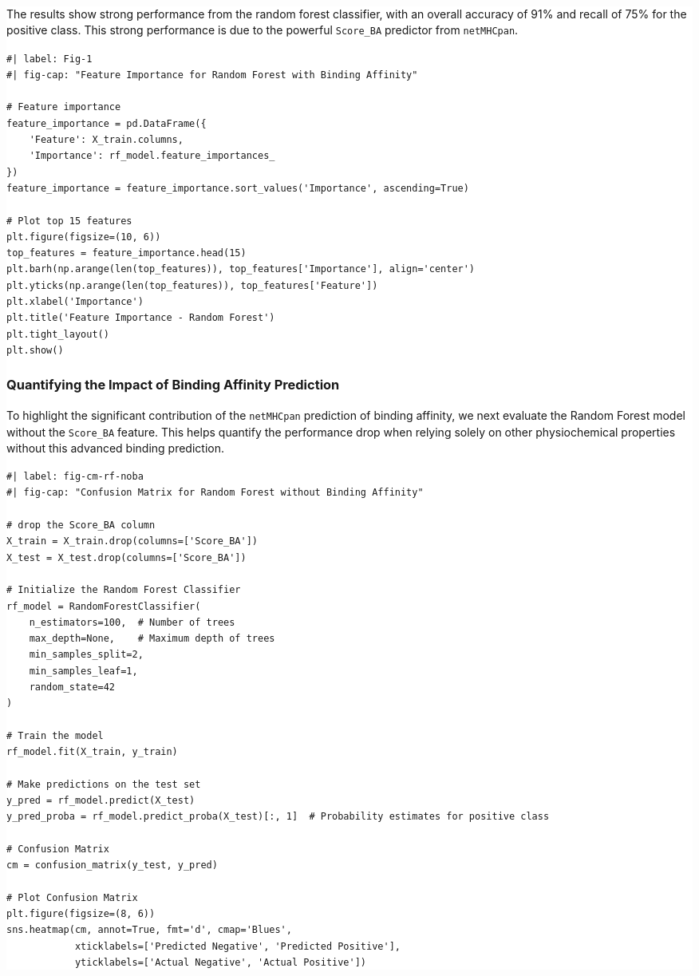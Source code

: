 The results show strong performance from the random forest classifier, with an overall accuracy of 91% and recall of 75% for the positive class. This strong performance is due to the powerful `Score_BA` predictor from `netMHCpan`.

```{python}
#| label: Fig-1
#| fig-cap: "Feature Importance for Random Forest with Binding Affinity"

# Feature importance
feature_importance = pd.DataFrame({
    'Feature': X_train.columns,
    'Importance': rf_model.feature_importances_
})
feature_importance = feature_importance.sort_values('Importance', ascending=True)

# Plot top 15 features
plt.figure(figsize=(10, 6))
top_features = feature_importance.head(15)
plt.barh(np.arange(len(top_features)), top_features['Importance'], align='center')
plt.yticks(np.arange(len(top_features)), top_features['Feature'])
plt.xlabel('Importance')
plt.title('Feature Importance - Random Forest')
plt.tight_layout()
plt.show()
```

### Quantifying the Impact of Binding Affinity Prediction

To highlight the significant contribution of the `netMHCpan` prediction of binding affinity, we next evaluate the Random Forest model without the `Score_BA` feature. This helps quantify the performance drop when relying solely on other physiochemical properties without this advanced binding prediction.

```{python}
#| label: fig-cm-rf-noba
#| fig-cap: "Confusion Matrix for Random Forest without Binding Affinity"

# drop the Score_BA column
X_train = X_train.drop(columns=['Score_BA'])
X_test = X_test.drop(columns=['Score_BA'])

# Initialize the Random Forest Classifier
rf_model = RandomForestClassifier(
    n_estimators=100,  # Number of trees
    max_depth=None,    # Maximum depth of trees
    min_samples_split=2,
    min_samples_leaf=1,
    random_state=42
)

# Train the model
rf_model.fit(X_train, y_train)

# Make predictions on the test set
y_pred = rf_model.predict(X_test)
y_pred_proba = rf_model.predict_proba(X_test)[:, 1]  # Probability estimates for positive class

# Confusion Matrix
cm = confusion_matrix(y_test, y_pred)

# Plot Confusion Matrix
plt.figure(figsize=(8, 6))
sns.heatmap(cm, annot=True, fmt='d', cmap='Blues', 
            xticklabels=['Predicted Negative', 'Predicted Positive'], 
            yticklabels=['Actual Negative', 'Actual Positive'])
```